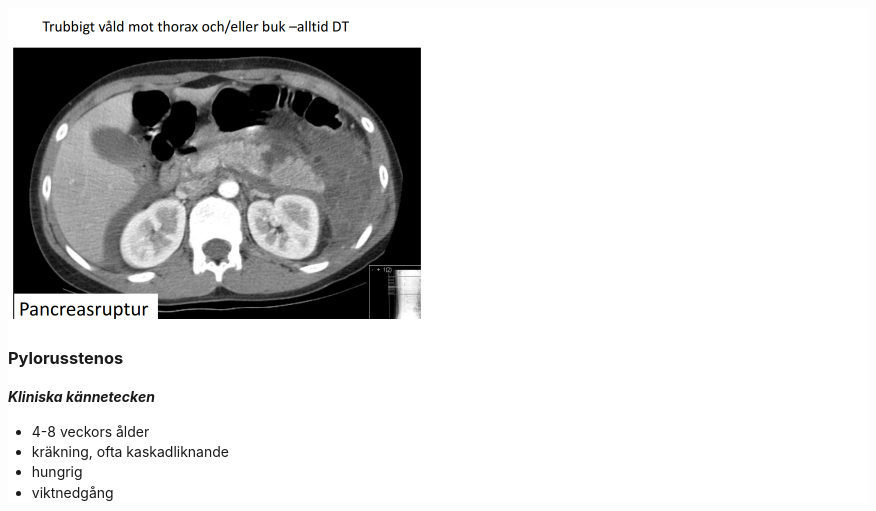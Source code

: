 <img src="./imgs/barnkir_5xCTKmP8U4.png" alt="5xCTKmP8U4" style="zoom:50%;" />



### Pylorusstenos



***Kliniska kännetecken***

* 4-8 veckors ålder
* kräkning, ofta kaskadliknande
* hungrig
* viktnedgång



